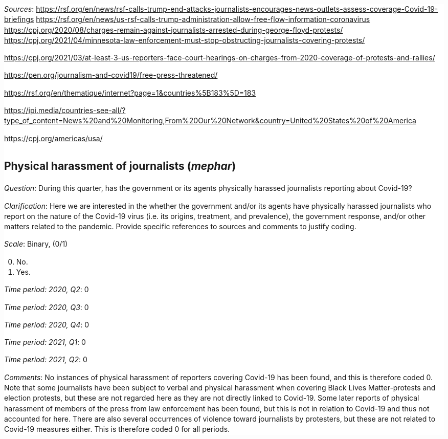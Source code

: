 *Sources*:
 https://rsf.org/en/news/rsf-calls-trump-end-attacks-journalists-encourages-news-outlets-assess-coverage-Covid-19-briefings
https://rsf.org/en/news/us-rsf-calls-trump-administration-allow-free-flow-information-coronavirus
https://cpj.org/2020/08/charges-remain-against-journalists-arrested-during-george-floyd-protests/
https://cpj.org/2021/04/minnesota-law-enforcement-must-stop-obstructing-journalists-covering-protests/

https://cpj.org/2021/03/at-least-3-us-reporters-face-court-hearings-on-charges-from-2020-coverage-of-protests-and-rallies/

https://pen.org/journalism-and-covid19/free-press-threatened/

https://rsf.org/en/thematique/internet?page=1&countries%5B183%5D=183

https://ipi.media/countries-see-all/?type_of_content=News%20and%20Monitoring,From%20Our%20Network&country=United%20States%20of%20America


https://cpj.org/americas/usa/





## Physical harassment of journalists (*mephar*) 

*Question*: During this quarter, has the government or its agents physically harassed journalists reporting about Covid-19?

 

*Clarification*: Here we are interested in the whether the government and/or its agents have physically harassed journalists who report on the nature of the Covid-19 virus (i.e. its origins, treatment, and prevalence), the government response, and/or other matters related to the pandemic. Provide specific references to sources and comments to justify coding.

 

*Scale*: Binary, (0/1) 

 0. No. 
 1. Yes.

 
*Time period: 2020, Q2*: 0

 
*Time period: 2020, Q3*: 0

 
*Time period: 2020, Q4*: 0

 
*Time period: 2021, Q1*: 0

 
*Time period: 2021, Q2*: 0

 

*Comments*:
 No instances of physical harassment of reporters covering Covid-19 has been found, and this is therefore coded 0. Note that some journalists have been subject to verbal and physical harassment when covering Black Lives Matter-protests and election protests, but these are not regarded here as they are not directly linked to Covid-19. Some later reports of physical harassment of members of the press from law enforcement has been found, but this is not in relation to Covid-19 and thus not accounted for here. There are also several occurrences of violence toward journalists by protesters, but these are not related to Covid-19 measures either. This is therefore coded 0 for all periods. 
